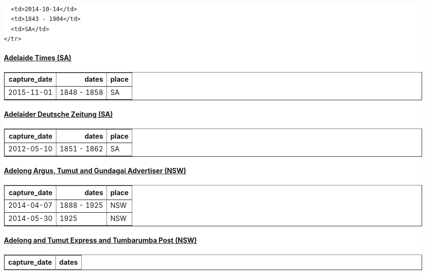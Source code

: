       <td>2014-10-14</td>
      <td>1843 - 1904</td>
      <td>SA</td>
    </tr>
  </tbody>
</table><h4><a href="http://nla.gov.au/nla.news-title1100">Adelaide Times (SA)</a></h4><table border="1" class="dataframe">
  <thead>
    <tr style="text-align: right;">
      <th>capture_date</th>
      <th>dates</th>
      <th>place</th>
    </tr>
  </thead>
  <tbody>
    <tr>
      <td>2015-11-01</td>
      <td>1848 - 1858</td>
      <td>SA</td>
    </tr>
  </tbody>
</table><h4><a href="http://nla.gov.au/nla.news-title277">Adelaider Deutsche Zeitung (SA)</a></h4><table border="1" class="dataframe">
  <thead>
    <tr style="text-align: right;">
      <th>capture_date</th>
      <th>dates</th>
      <th>place</th>
    </tr>
  </thead>
  <tbody>
    <tr>
      <td>2012-05-10</td>
      <td>1851 - 1862</td>
      <td>SA</td>
    </tr>
  </tbody>
</table><h4><a href="http://nla.gov.au/nla.news-title435">Adelong Argus, Tumut and Gundagai Advertiser (NSW)</a></h4><table border="1" class="dataframe">
  <thead>
    <tr style="text-align: right;">
      <th>capture_date</th>
      <th>dates</th>
      <th>place</th>
    </tr>
  </thead>
  <tbody>
    <tr>
      <td>2014-04-07</td>
      <td>1888 - 1925</td>
      <td>NSW</td>
    </tr>
    <tr>
      <td>2014-05-30</td>
      <td>1925</td>
      <td>NSW</td>
    </tr>
  </tbody>
</table><h4><a href="http://nla.gov.au/nla.news-title434">Adelong and Tumut  Express and Tumbarumba Post (NSW)</a></h4><table border="1" class="dataframe">
  <thead>
    <tr style="text-align: right;">
      <th>capture_date</th>
      <th>dates</th>